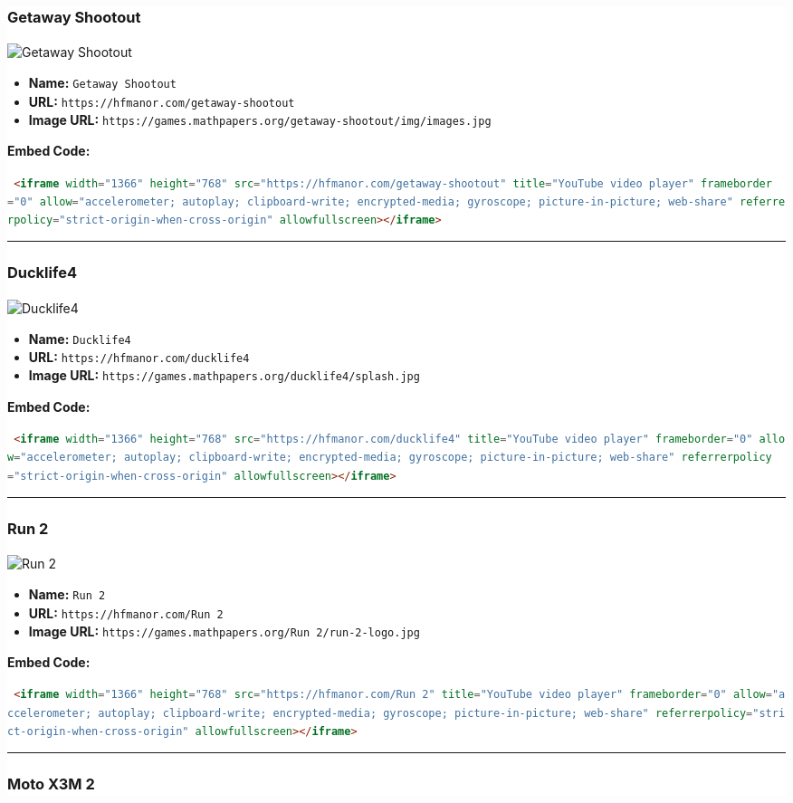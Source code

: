 
### Getaway Shootout

<img src="https://games.mathpapers.org/getaway-shootout/img/images.jpg" alt="Getaway Shootout" width="256" height="256">

- **Name:** `Getaway Shootout`
- **URL:** `https://hfmanor.com/getaway-shootout`
- **Image URL:** `https://games.mathpapers.org/getaway-shootout/img/images.jpg`

**Embed Code:**
```html
 <iframe width="1366" height="768" src="https://hfmanor.com/getaway-shootout" title="YouTube video player" frameborder="0" allow="accelerometer; autoplay; clipboard-write; encrypted-media; gyroscope; picture-in-picture; web-share" referrerpolicy="strict-origin-when-cross-origin" allowfullscreen></iframe> 
```

---

### Ducklife4

<img src="https://games.mathpapers.org/ducklife4/splash.jpg" alt="Ducklife4" width="256" height="256">

- **Name:** `Ducklife4`
- **URL:** `https://hfmanor.com/ducklife4`
- **Image URL:** `https://games.mathpapers.org/ducklife4/splash.jpg`

**Embed Code:**
```html
 <iframe width="1366" height="768" src="https://hfmanor.com/ducklife4" title="YouTube video player" frameborder="0" allow="accelerometer; autoplay; clipboard-write; encrypted-media; gyroscope; picture-in-picture; web-share" referrerpolicy="strict-origin-when-cross-origin" allowfullscreen></iframe> 
```

---

### Run 2

<img src="https://games.mathpapers.org/Run 2/run-2-logo.jpg" alt="Run 2" width="256" height="256">

- **Name:** `Run 2`
- **URL:** `https://hfmanor.com/Run 2`
- **Image URL:** `https://games.mathpapers.org/Run 2/run-2-logo.jpg`

**Embed Code:**
```html
 <iframe width="1366" height="768" src="https://hfmanor.com/Run 2" title="YouTube video player" frameborder="0" allow="accelerometer; autoplay; clipboard-write; encrypted-media; gyroscope; picture-in-picture; web-share" referrerpolicy="strict-origin-when-cross-origin" allowfullscreen></iframe> 
```

---

### Moto X3M 2

